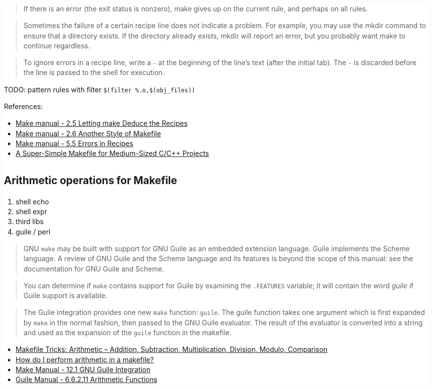 > If there is an error (the exit status is nonzero), make gives up on the
> current rule, and perhaps on all rules.

> Sometimes the failure of a certain recipe line does not indicate a problem.
> For example, you may use the mkdir command to ensure that a directory exists.
> If the directory already exists, mkdir will report an error, but you probably
> want make to continue regardless.

> To ignore errors in a recipe line, write a `-` at the beginning of the line’s
> text (after the initial tab). The `-` is discarded before the line is passed
> to the shell for execution.

TODO: pattern rules with filter `$(filter %.o,$(obj_files))`

References:

- [Make manual - 2.5 Letting make Deduce the Recipes](https://www.gnu.org/software/make/manual/html_node/make-Deduces.html)
- [Make manual - 2.6 Another Style of Makefile](https://www.gnu.org/software/make/manual/html_node/Combine-By-Prerequisite.html)
- [Make manual - 5.5 Errors in Recipes](https://www.gnu.org/software/make/manual/html_node/Errors.html)
- [A Super-Simple Makefile for Medium-Sized C/C++ Projects](https://spin.atomicobject.com/2016/08/26/makefile-c-projects/)

## Arithmetic operations for Makefile

1. shell echo
2. shell expr
3. third libs
4. guile / perl

> GNU `make` may be built with support for GNU Guile as an embedded extension
> language. Guile implements the Scheme language. A review of GNU Guile and the
> Scheme language and its features is beyond the scope of this manual: see the
> documentation for GNU Guile and Scheme.

> You can determine if `make` contains support for Guile by examining the
> `.FEATURES` variable; it will contain the word _guile_ if Guile support is
> available.

> The Guile integration provides one new `make` function: `guile`. The guile
> function takes one argument which is first expanded by `make` in the normal
> fashion, then passed to the GNU Guile evaluator. The result of the evaluator
> is converted into a string and used as the expansion of the `guile` function
> in the makefile.

- [Makefile Tricks: Arithmetic – Addition, Subtraction, Multiplication, Division, Modulo, Comparison](https://gist.github.com/pushandplay/2f42415bcf4250ccdf13)
- [How do I perform arithmetic in a makefile?](https://stackoverflow.com/questions/1926063/how-do-i-perform-arithmetic-in-a-makefile)
- [Make Manual - 12.1 GNU Guile Integration](https://www.gnu.org/software/make/manual/html_node/Guile-Integration.html)
- [Guile Manual - 6.6.2.11 Arithmetic Functions](https://www.gnu.org/software/guile/manual/html_node/Arithmetic.html)
